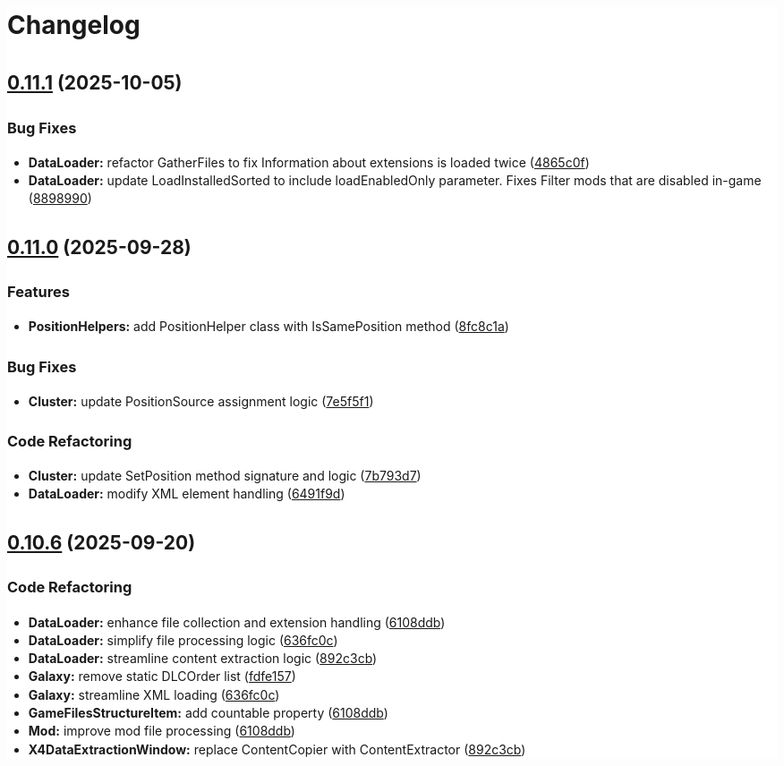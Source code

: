 # Changelog

## [0.11.1](https://github.com/chemodun/X4-UniverseEditor/compare/X4DataLoader@v0.11.0...X4DataLoader@v0.11.1) (2025-10-05)


### Bug Fixes

* **DataLoader:** refactor GatherFiles to fix Information about extensions is loaded twice ([4865c0f](https://github.com/chemodun/X4-UniverseEditor/commit/4865c0f35ef7ab18098cc9978b96febf0da402cd))
* **DataLoader:** update LoadInstalledSorted to include loadEnabledOnly parameter. Fixes Filter mods that are disabled in-game ([8898990](https://github.com/chemodun/X4-UniverseEditor/commit/889899022818a009b1c0ce86886c7be20a914d86))

## [0.11.0](https://github.com/chemodun/X4-UniverseEditor/compare/X4DataLoader@v0.10.6...X4DataLoader@v0.11.0) (2025-09-28)


### Features

* **PositionHelpers:** add PositionHelper class with IsSamePosition method ([8fc8c1a](https://github.com/chemodun/X4-UniverseEditor/commit/8fc8c1a9350ea9c1419732a65ca5dfe17c5afee8))


### Bug Fixes

* **Cluster:** update PositionSource assignment logic ([7e5f5f1](https://github.com/chemodun/X4-UniverseEditor/commit/7e5f5f1a495240ace1fad30f2b8728f56096ef05))


### Code Refactoring

* **Cluster:** update SetPosition method signature and logic ([7b793d7](https://github.com/chemodun/X4-UniverseEditor/commit/7b793d71264858eb6a981412ecf8fe658a978ac1))
* **DataLoader:** modify XML element handling ([6491f9d](https://github.com/chemodun/X4-UniverseEditor/commit/6491f9d732624d041fd64888d56467ba8967acf0))

## [0.10.6](https://github.com/chemodun/X4-UniverseEditor/compare/X4DataLoader@v0.10.5...X4DataLoader@v0.10.6) (2025-09-20)


### Code Refactoring

* **DataLoader:** enhance file collection and extension handling ([6108ddb](https://github.com/chemodun/X4-UniverseEditor/commit/6108ddb7ddee30c432becf8d657b13f32b247318))
* **DataLoader:** simplify file processing logic ([636fc0c](https://github.com/chemodun/X4-UniverseEditor/commit/636fc0c388cce04bfe43ddd122b2ff39fde2ff19))
* **DataLoader:** streamline content extraction logic ([892c3cb](https://github.com/chemodun/X4-UniverseEditor/commit/892c3cb13ce18b55c7b24d58d07146dacf0ee837))
* **Galaxy:** remove static DLCOrder list ([fdfe157](https://github.com/chemodun/X4-UniverseEditor/commit/fdfe157d9405ecb146111bcdfa0413a83703ec24))
* **Galaxy:** streamline XML loading ([636fc0c](https://github.com/chemodun/X4-UniverseEditor/commit/636fc0c388cce04bfe43ddd122b2ff39fde2ff19))
* **GameFilesStructureItem:** add countable property ([6108ddb](https://github.com/chemodun/X4-UniverseEditor/commit/6108ddb7ddee30c432becf8d657b13f32b247318))
* **Mod:** improve mod file processing ([6108ddb](https://github.com/chemodun/X4-UniverseEditor/commit/6108ddb7ddee30c432becf8d657b13f32b247318))
* **X4DataExtractionWindow:** replace ContentCopier with ContentExtractor ([892c3cb](https://github.com/chemodun/X4-UniverseEditor/commit/892c3cb13ce18b55c7b24d58d07146dacf0ee837))